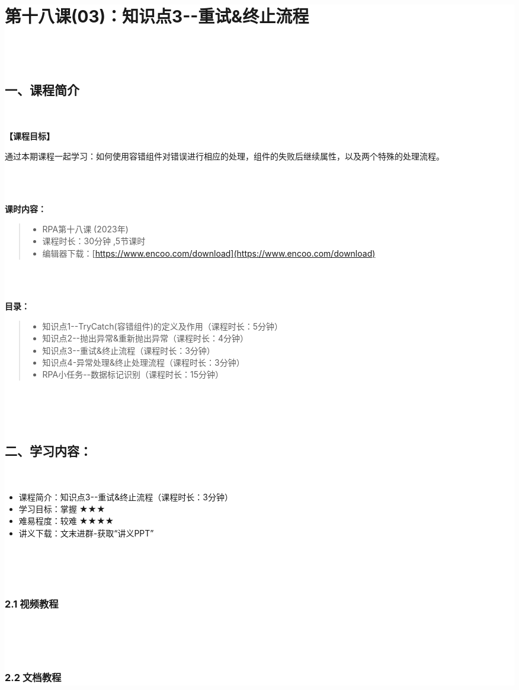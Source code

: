 # 第十八课(03)：知识点3--重试&终止流程

<br><br>

## 一、课程简介

<br>

**【课程目标】**

通过本期课程一起学习：如何使用容错组件对错误进行相应的处理，组件的失败后继续属性，以及两个特殊的处理流程。


<br><br>

**课时内容：**

> * RPA第十八课 (2023年)
> * 课程时长：30分钟 ,5节课时
> * 编辑器下载：[https://www.encoo.com/download](https://www.encoo.com/download)

<br><br>


**目录：**

> * 知识点1--TryCatch(容错组件)的定义及作用（课程时长：5分钟）
> * 知识点2--抛出异常&重新抛出异常（课程时长：4分钟）
> * 知识点3--重试&终止流程（课程时长：3分钟）
> * 知识点4-异常处理&终止处理流程（课程时长：3分钟）
> * RPA小任务--数据标记识别（课程时长：15分钟）

<br><br><br>



##  二、学习内容：

<br>

* 课程简介：知识点3--重试&终止流程（课程时长：3分钟）
* 学习目标：掌握 ★★★
* 难易程度：较难 ★★★★
* 讲义下载：文末进群-获取“讲义PPT”

<br><br><br>


### 2.1 视频教程

<video controls height='100%' width='100%' src="https://doria-encooacademyimages.oss-cn-shanghai.aliyuncs.com/2023%E8%AF%BE%E7%A8%8B/%E7%AC%AC%E5%8D%81%E5%85%AB%E8%AF%BE/%E7%9F%A5%E8%AF%86%E7%82%B93--%E9%87%8D%E8%AF%95%26%E7%BB%88%E6%AD%A2%E6%B5%81%E7%A8%8B.mp4"> </video>

<br><br><br>

### 2.2 文档教程 
